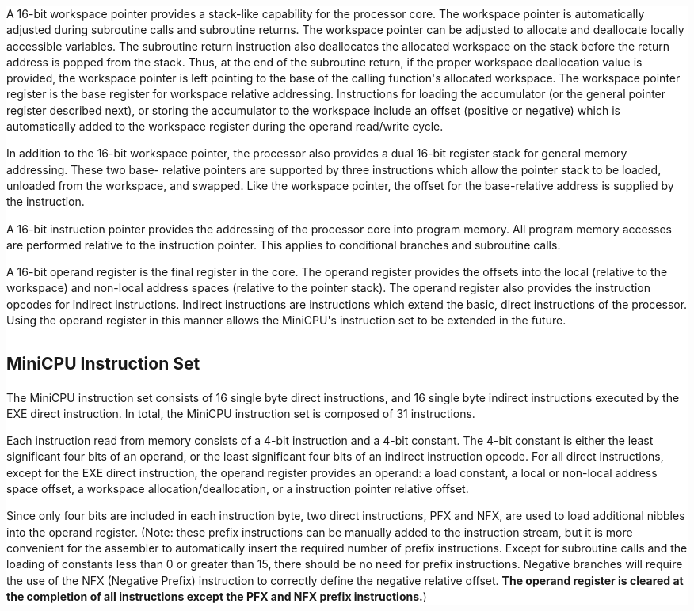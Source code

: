 A 16-bit workspace pointer provides a stack-like capability for the processor 
core. The workspace pointer is automatically adjusted during subroutine calls 
and subroutine returns. The workspace pointer can be adjusted to allocate and 
deallocate locally accessible variables. The subroutine return instruction 
also deallocates the allocated workspace on the stack before the return 
address is popped from the stack. Thus, at the end of the subroutine return, 
if the proper workspace deallocation value is provided, the workspace pointer 
is left pointing to the base of the calling function's allocated workspace. The 
workspace pointer register is the base register for workspace relative 
addressing. Instructions for loading the accumulator (or the general pointer 
register described next), or storing the accumulator to the workspace include 
an offset (positive or negative) which is automatically added to the workspace 
register during the operand read/write cycle.

In addition to the 16-bit workspace pointer, the processor also provides a 
dual 16-bit register stack for general memory addressing. These two base-
relative pointers are supported by three instructions which allow the pointer 
stack to be loaded, unloaded from the workspace, and swapped. Like the 
workspace pointer, the offset for the base-relative address is supplied by the 
instruction.

A 16-bit instruction pointer provides the addressing of the processor core 
into program memory. All program memory accesses are performed relative to the 
instruction pointer. This applies to conditional branches and subroutine 
calls.

A 16-bit operand register is the final register in the core. The operand 
register provides the offsets into the local (relative to the workspace) and 
non-local address spaces (relative to the pointer stack). The operand register 
also provides the instruction opcodes for indirect instructions. Indirect 
instructions are instructions which extend the basic, direct instructions of 
the processor. Using the operand register in this manner allows the MiniCPU's 
instruction set to be extended in the future.

MiniCPU Instruction Set
-----------------------

The MiniCPU instruction set consists of 16 single byte direct instructions, 
and 16 single byte indirect instructions executed by the EXE direct 
instruction. In total, the MiniCPU instruction set is composed of 31 
instructions.

Each instruction read from memory consists of a 4-bit instruction and a 4-bit 
constant. The 4-bit constant is either the least significant four bits of an 
operand, or the least significant four bits of an indirect instruction opcode. 
For all direct instructions, except for the EXE direct instruction, the 
operand register provides an operand: a load constant, a local or non-local 
address space offset, a workspace allocation/deallocation, or a instruction 
pointer relative offset. 

Since only four bits are included in each instruction byte, two direct 
instructions, PFX and NFX, are used to load additional nibbles into the 
operand register. (Note: these prefix instructions can be manually added to 
the instruction stream, but it is more convenient for the assembler to 
automatically insert the required number of prefix instructions. Except for 
subroutine calls and the loading of constants less than 0 or greater than 15, 
there should be no need for prefix instructions. Negative branches will 
require the use of the NFX (Negative Prefix) instruction to correctly define 
the negative relative offset. **The operand register is cleared at the 
completion of all instructions except the PFX and NFX prefix instructions.**)
